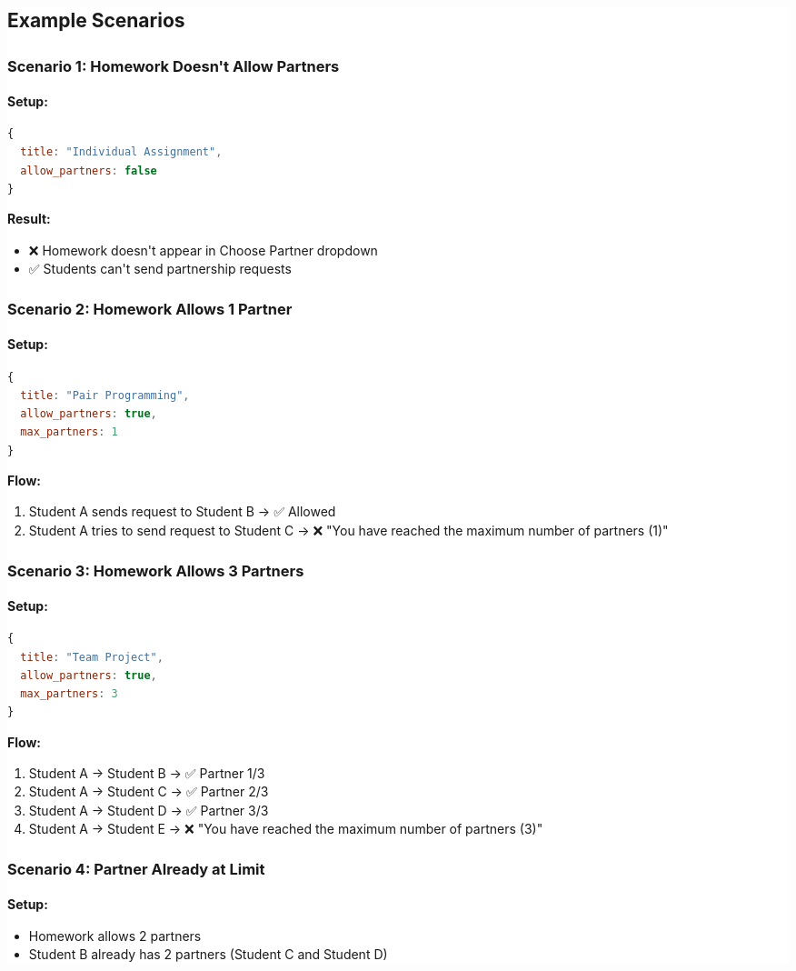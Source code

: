 
## Example Scenarios

### Scenario 1: Homework Doesn't Allow Partners

**Setup:**
```javascript
{
  title: "Individual Assignment",
  allow_partners: false
}
```

**Result:**
- ❌ Homework doesn't appear in Choose Partner dropdown
- ✅ Students can't send partnership requests

### Scenario 2: Homework Allows 1 Partner

**Setup:**
```javascript
{
  title: "Pair Programming",
  allow_partners: true,
  max_partners: 1
}
```

**Flow:**
1. Student A sends request to Student B → ✅ Allowed
2. Student A tries to send request to Student C → ❌ "You have reached the maximum number of partners (1)"

### Scenario 3: Homework Allows 3 Partners

**Setup:**
```javascript
{
  title: "Team Project",
  allow_partners: true,
  max_partners: 3
}
```

**Flow:**
1. Student A → Student B → ✅ Partner 1/3
2. Student A → Student C → ✅ Partner 2/3
3. Student A → Student D → ✅ Partner 3/3
4. Student A → Student E → ❌ "You have reached the maximum number of partners (3)"

### Scenario 4: Partner Already at Limit

**Setup:**
- Homework allows 2 partners
- Student B already has 2 partners (Student C and Student D)
